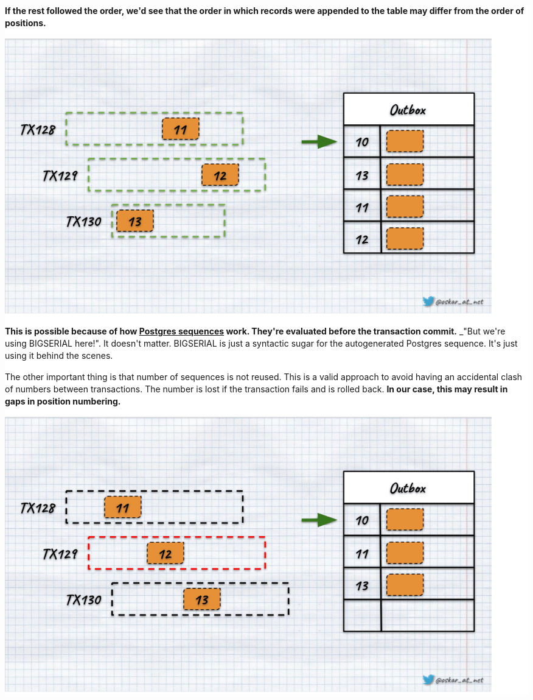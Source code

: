 **If the rest followed the order, we'd see that the order in which records were appended to the table may differ from the order of positions.**

![04](2022-10-28-04.png)

**This is possible because of how [Postgres sequences](https://www.postgresql.org/docs/current/sql-createsequence.html) work. They're evaluated before the transaction commit.** _"But we're using BIGSERIAL here!". It doesn't matter. BIGSERIAL is just a syntactic sugar for the autogenerated Postgres sequence. It's just using it behind the scenes.

The other important thing is that number of sequences is not reused. This is a valid approach to avoid having an accidental clash of numbers between transactions. The number is lost if the transaction fails and is rolled back. **In our case, this may result in gaps in position numbering.**

![06](2022-10-28-06.png)
